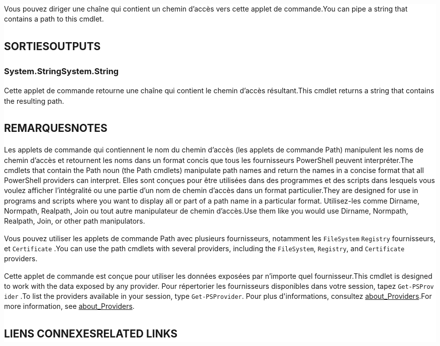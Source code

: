<span data-ttu-id="db6f0-159">Vous pouvez diriger une chaîne qui contient un chemin d’accès vers cette applet de commande.</span><span class="sxs-lookup"><span data-stu-id="db6f0-159">You can pipe a string that contains a path to this cmdlet.</span></span>

## <span data-ttu-id="db6f0-160">SORTIES</span><span class="sxs-lookup"><span data-stu-id="db6f0-160">OUTPUTS</span></span>

### <span data-ttu-id="db6f0-161">System.String</span><span class="sxs-lookup"><span data-stu-id="db6f0-161">System.String</span></span>

<span data-ttu-id="db6f0-162">Cette applet de commande retourne une chaîne qui contient le chemin d’accès résultant.</span><span class="sxs-lookup"><span data-stu-id="db6f0-162">This cmdlet returns a string that contains the resulting path.</span></span>

## <span data-ttu-id="db6f0-163">REMARQUES</span><span class="sxs-lookup"><span data-stu-id="db6f0-163">NOTES</span></span>

<span data-ttu-id="db6f0-164">Les applets de commande qui contiennent le nom du chemin d’accès (les applets de commande Path) manipulent les noms de chemin d’accès et retournent les noms dans un format concis que tous les fournisseurs PowerShell peuvent interpréter.</span><span class="sxs-lookup"><span data-stu-id="db6f0-164">The cmdlets that contain the Path noun (the Path cmdlets) manipulate path names and return the names in a concise format that all PowerShell providers can interpret.</span></span> <span data-ttu-id="db6f0-165">Elles sont conçues pour être utilisées dans des programmes et des scripts dans lesquels vous voulez afficher l’intégralité ou une partie d’un nom de chemin d’accès dans un format particulier.</span><span class="sxs-lookup"><span data-stu-id="db6f0-165">They are designed for use in programs and scripts where you want to display all or part of a path name in a particular format.</span></span> <span data-ttu-id="db6f0-166">Utilisez-les comme Dirname, Normpath, Realpath, Join ou tout autre manipulateur de chemin d’accès.</span><span class="sxs-lookup"><span data-stu-id="db6f0-166">Use them like you would use Dirname, Normpath, Realpath, Join, or other path manipulators.</span></span>

<span data-ttu-id="db6f0-167">Vous pouvez utiliser les applets de commande Path avec plusieurs fournisseurs, notamment les `FileSystem` `Registry` fournisseurs, et `Certificate` .</span><span class="sxs-lookup"><span data-stu-id="db6f0-167">You can use the path cmdlets with several providers, including the `FileSystem`, `Registry`, and `Certificate` providers.</span></span>

<span data-ttu-id="db6f0-168">Cette applet de commande est conçue pour utiliser les données exposées par n’importe quel fournisseur.</span><span class="sxs-lookup"><span data-stu-id="db6f0-168">This cmdlet is designed to work with the data exposed by any provider.</span></span>
<span data-ttu-id="db6f0-169">Pour répertorier les fournisseurs disponibles dans votre session, tapez `Get-PSProvider` .</span><span class="sxs-lookup"><span data-stu-id="db6f0-169">To list the providers available in your session, type `Get-PSProvider`.</span></span>
<span data-ttu-id="db6f0-170">Pour plus d'informations, consultez [about_Providers](../Microsoft.PowerShell.Core/About/about_Providers.md).</span><span class="sxs-lookup"><span data-stu-id="db6f0-170">For more information, see [about_Providers](../Microsoft.PowerShell.Core/About/about_Providers.md).</span></span>

## <span data-ttu-id="db6f0-171">LIENS CONNEXES</span><span class="sxs-lookup"><span data-stu-id="db6f0-171">RELATED LINKS</span></span>
